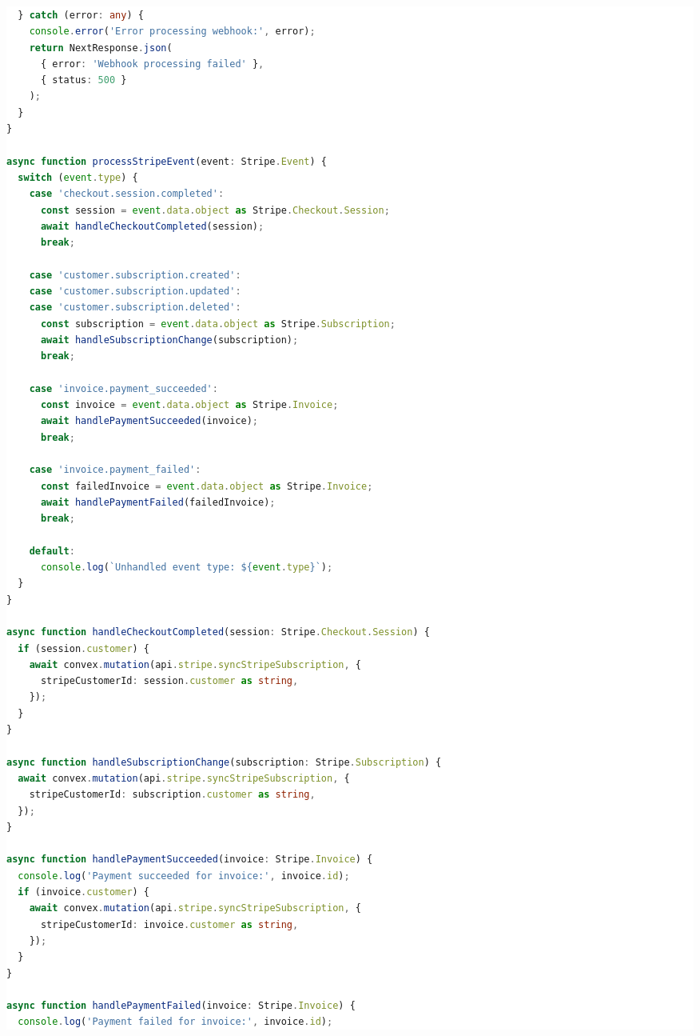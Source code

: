 ```typescript
  } catch (error: any) {
    console.error('Error processing webhook:', error);
    return NextResponse.json(
      { error: 'Webhook processing failed' },
      { status: 500 }
    );
  }
}

async function processStripeEvent(event: Stripe.Event) {
  switch (event.type) {
    case 'checkout.session.completed':
      const session = event.data.object as Stripe.Checkout.Session;
      await handleCheckoutCompleted(session);
      break;
      
    case 'customer.subscription.created':
    case 'customer.subscription.updated':
    case 'customer.subscription.deleted':
      const subscription = event.data.object as Stripe.Subscription;
      await handleSubscriptionChange(subscription);
      break;
      
    case 'invoice.payment_succeeded':
      const invoice = event.data.object as Stripe.Invoice;
      await handlePaymentSucceeded(invoice);
      break;
      
    case 'invoice.payment_failed':
      const failedInvoice = event.data.object as Stripe.Invoice;
      await handlePaymentFailed(failedInvoice);
      break;
      
    default:
      console.log(`Unhandled event type: ${event.type}`);
  }
}

async function handleCheckoutCompleted(session: Stripe.Checkout.Session) {
  if (session.customer) {
    await convex.mutation(api.stripe.syncStripeSubscription, {
      stripeCustomerId: session.customer as string,
    });
  }
}

async function handleSubscriptionChange(subscription: Stripe.Subscription) {
  await convex.mutation(api.stripe.syncStripeSubscription, {
    stripeCustomerId: subscription.customer as string,
  });
}

async function handlePaymentSucceeded(invoice: Stripe.Invoice) {
  console.log('Payment succeeded for invoice:', invoice.id);
  if (invoice.customer) {
    await convex.mutation(api.stripe.syncStripeSubscription, {
      stripeCustomerId: invoice.customer as string,
    });
  }
}

async function handlePaymentFailed(invoice: Stripe.Invoice) {
  console.log('Payment failed for invoice:', invoice.id);
```
